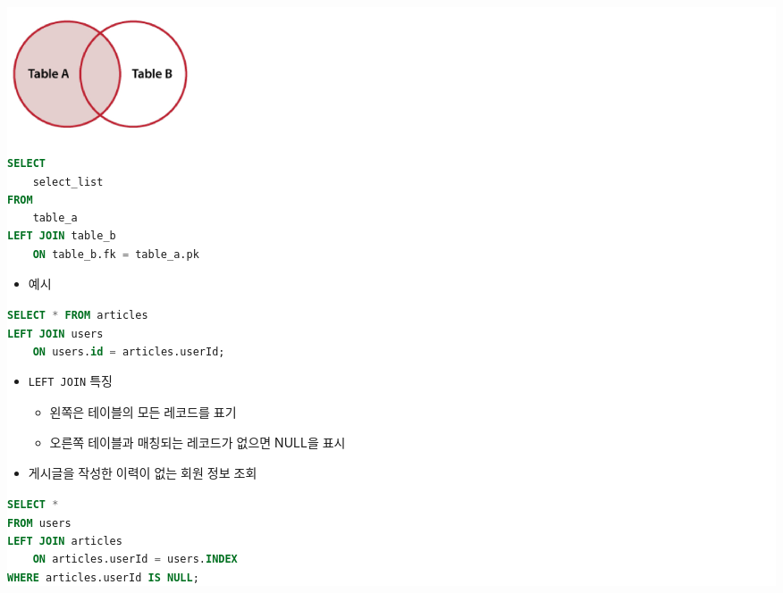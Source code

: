 <img title="" src="./img/left join.png" alt="">

```sql
SELECT
    select_list
FROM
    table_a
LEFT JOIN table_b
    ON table_b.fk = table_a.pk
```

- 예시

```sql
SELECT * FROM articles
LEFT JOIN users
    ON users.id = articles.userId;
```

- `LEFT JOIN` 특징
  
  - 왼쪽은 테이블의 모든 레코드를 표기
  
  - 오른쪽 테이블과 매칭되는 레코드가 없으면 NULL을 표시

- 게시글을 작성한 이력이 없는 회원 정보 조회

```sql
SELECT *
FROM users
LEFT JOIN articles
    ON articles.userId = users.INDEX
WHERE articles.userId IS NULL;
```
